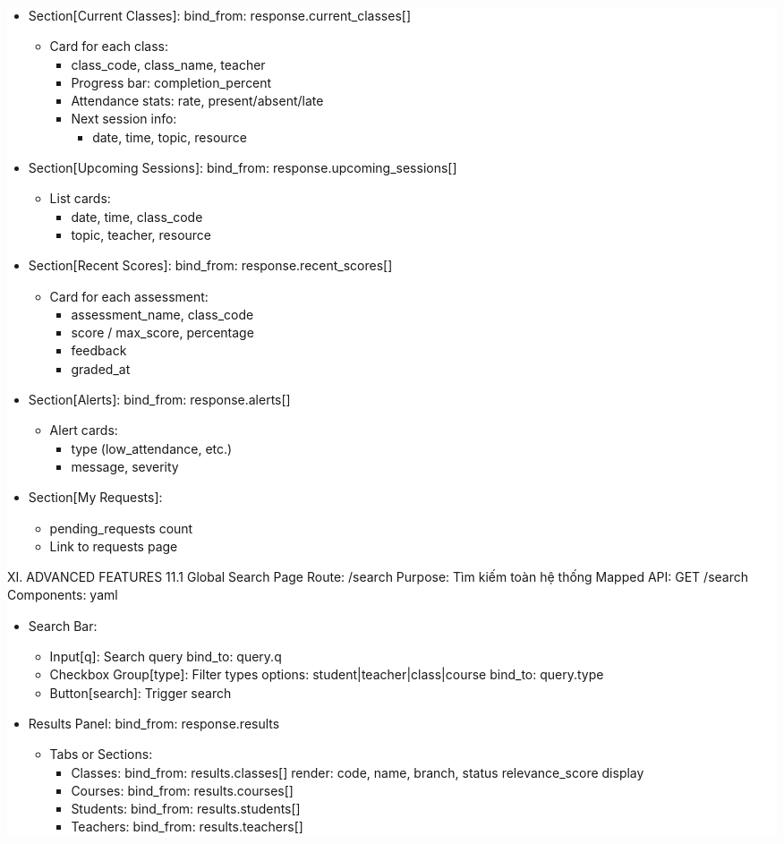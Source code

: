 - Section[Current Classes]:
    bind_from: response.current_classes[]
    - Card for each class:
        - class_code, class_name, teacher
        - Progress bar: completion_percent
        - Attendance stats: rate, present/absent/late
        - Next session info:
            - date, time, topic, resource

- Section[Upcoming Sessions]:
    bind_from: response.upcoming_sessions[]
    - List cards:
        - date, time, class_code
        - topic, teacher, resource

- Section[Recent Scores]:
    bind_from: response.recent_scores[]
    - Card for each assessment:
        - assessment_name, class_code
        - score / max_score, percentage
        - feedback
        - graded_at

- Section[Alerts]:
    bind_from: response.alerts[]
    - Alert cards:
        - type (low_attendance, etc.)
        - message, severity

- Section[My Requests]:
    - pending_requests count
    - Link to requests page

XI. ADVANCED FEATURES
11.1 Global Search Page
Route: /search
 Purpose: Tìm kiếm toàn hệ thống
 Mapped API: GET /search
Components:
yaml
- Search Bar:
    - Input[q]: Search query
      bind_to: query.q
    - Checkbox Group[type]: Filter types
      options: student|teacher|class|course
      bind_to: query.type
    - Button[search]: Trigger search

- Results Panel:
    bind_from: response.results
    - Tabs or Sections:
        - Classes:
            bind_from: results.classes[]
            render: code, name, branch, status
            relevance_score display
        - Courses:
            bind_from: results.courses[]
        - Students:
            bind_from: results.students[]
        - Teachers:
            bind_from: results.teachers[]
